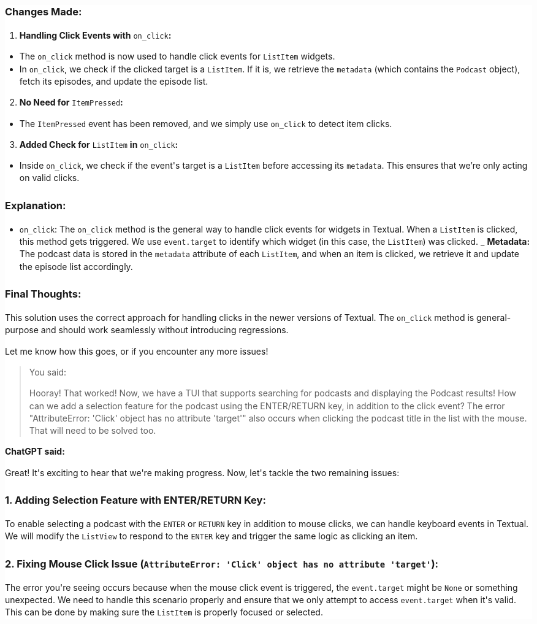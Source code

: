 ### Changes Made:

1. **Handling Click Events with** `on_click`**:**

- The `on_click` method is now used to handle click events for `ListItem` widgets.
- In `on_click`, we check if the clicked target is a `ListItem`. If it is, we retrieve the `metadata` (which contains the `Podcast` object), fetch its episodes, and update the episode list.

2. **No Need for** `ItemPressed`**:**

- The `ItemPressed` event has been removed, and we simply use `on_click` to detect item clicks.

3. **Added Check for** `ListItem` **in** `on_click`**:**

- Inside `on_click`, we check if the event's target is a `ListItem` before accessing its `metadata`. This ensures that we’re only acting on valid clicks.

### Explanation:

- `on_click`: The `on_click` method is the general way to handle click events for widgets in Textual. When a `ListItem` is clicked, this method gets triggered. We use `event.target` to identify which widget (in this case, the `ListItem`) was clicked.
_ **Metadata:** The podcast data is stored in the `metadata` attribute of each `ListItem`, and when an item is clicked, we retrieve it and update the episode list accordingly.

### Final Thoughts:

This solution uses the correct approach for handling clicks in the newer versions of Textual. The `on_click` method is general-purpose and should work seamlessly without introducing regressions.

Let me know how this goes, or if you encounter any more issues!

> You said:
> 
> Hooray! That worked! Now, we have a TUI that supports searching for podcasts and displaying the Podcast results! How can we add a selection feature for the podcast using the ENTER/RETURN key, in addition to the click event? The error "AttributeError: 'Click' object has no attribute 'target'" also occurs when clicking the podcast title in the list with the mouse. That will need to be solved too.

**ChatGPT said:**

Great! It's exciting to hear that we're making progress. Now, let's tackle the two remaining issues:

### 1. Adding Selection Feature with ENTER/RETURN Key:
To enable selecting a podcast with the `ENTER` or `RETURN` key in addition to mouse clicks, we can handle keyboard events in Textual. We will modify the `ListView` to respond to the `ENTER` key and trigger the same logic as clicking an item.

### 2. Fixing Mouse Click Issue (`AttributeError: 'Click' object has no attribute 'target'`):
The error you're seeing occurs because when the mouse click event is triggered, the `event.target` might be `None` or something unexpected. We need to handle this scenario properly and ensure that we only attempt to access `event.target` when it's valid. This can be done by making sure the `ListItem` is properly focused or selected.
